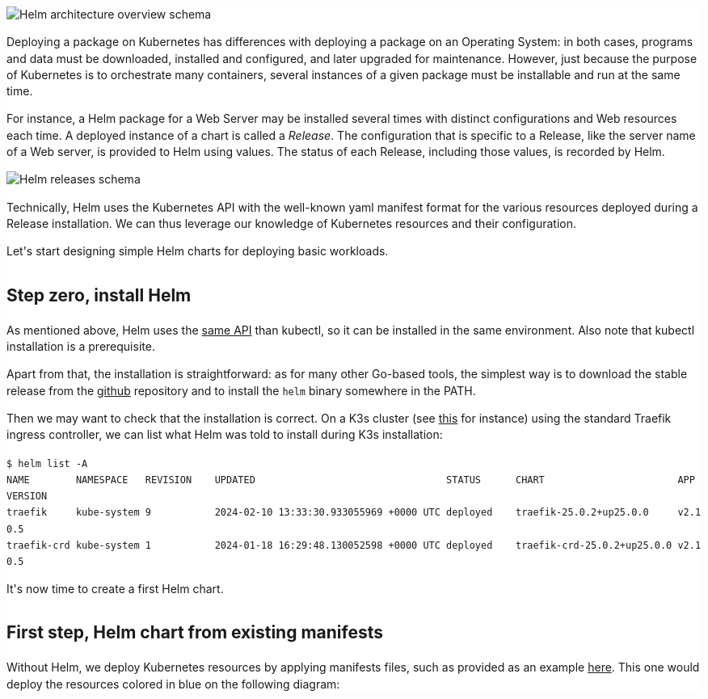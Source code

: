 <img markdown="1" src=../../assets/images/k8s-manifests-to-helm-steps/archi-overview.png title="Helm architecture overview" alt="Helm architecture overview schema" class="img-fluid">

Deploying a package on Kubernetes has differences with deploying a package on an Operating System:
in both cases, programs and data must be downloaded, installed and configured, and later upgraded for maintenance.
However, just because the purpose of Kubernetes is to orchestrate many containers,
several instances of a given package must be installable and run at the same time.

For instance, a Helm package for a Web Server may be installed several times
with distinct configurations and Web resources each time.
A deployed instance of a chart is called a _Release_.
The configuration that is specific to a Release, like the server name of a Web server,
is provided to Helm using values. The status of each Release, including those values, is recorded by Helm.

<img markdown="1" src=../../assets/images/k8s-manifests-to-helm-steps/helm-releases.png title="Helm releases" alt="Helm releases schema" class="img-fluid">

Technically, Helm uses the Kubernetes API with the well-known yaml manifest format
for the various resources deployed during a Release installation.
We can thus leverage our knowledge of Kubernetes resources and their configuration.

Let's start designing simple Helm charts for deploying basic workloads.

## Step zero, install Helm

As mentioned above, Helm uses the
[same API](https://helm.sh/docs/topics/architecture/#implementation)
than kubectl, so it can be installed in the same environment.
Also note that kubectl installation is a prerequisite.

Apart from that, the installation is straightforward: as for many other Go-based tools,
the simplest way is to download the stable release from the
[github](https://github.com/helm/helm/releases)
repository and to install the `helm` binary somewhere in the PATH.

Then we may want to check that the installation is correct.
On a K3s cluster
(see [this](../k3s-loc-sp) for instance)
using the standard Traefik ingress controller,
we can list what Helm was told to install during K3s installation:

    $ helm list -A
    NAME       	NAMESPACE  	REVISION	UPDATED                                	STATUS  	CHART                      	APP VERSION
    traefik    	kube-system	9       	2024-02-10 13:33:30.933055969 +0000 UTC	deployed	traefik-25.0.2+up25.0.0    	v2.10.5
    traefik-crd	kube-system	1       	2024-01-18 16:29:48.130052598 +0000 UTC	deployed	traefik-crd-25.0.2+up25.0.0	v2.10.5

It's now time to create a first Helm chart.

## First step, Helm chart from existing manifests

Without Helm, we deploy Kubernetes resources by applying manifests files, such as provided as an example
[here](https://github.com/t-beigbeder/otvl_blog/blob/master/code/k8s-manifests-to-helm-steps/step1/web-sample-otvl.yaml).
This one would deploy the resources colored in blue on the following diagram:
